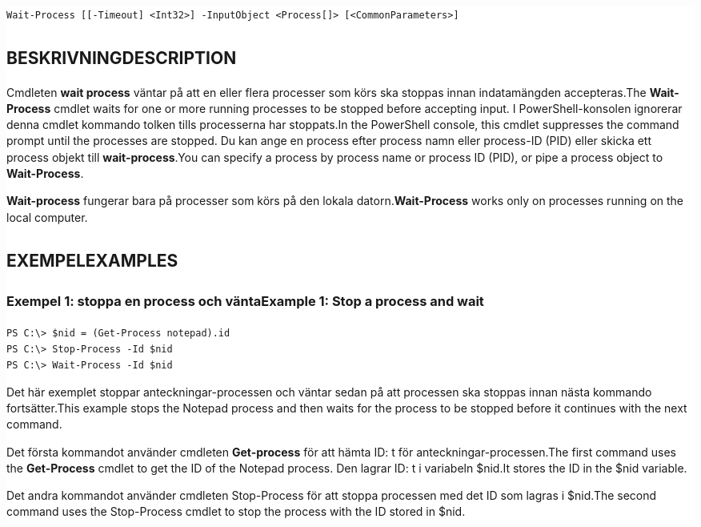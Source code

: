 ```
Wait-Process [[-Timeout] <Int32>] -InputObject <Process[]> [<CommonParameters>]
```

## <span data-ttu-id="27e28-110">BESKRIVNING</span><span class="sxs-lookup"><span data-stu-id="27e28-110">DESCRIPTION</span></span>

<span data-ttu-id="27e28-111">Cmdleten **wait process** väntar på att en eller flera processer som körs ska stoppas innan indatamängden accepteras.</span><span class="sxs-lookup"><span data-stu-id="27e28-111">The **Wait-Process** cmdlet waits for one or more running processes to be stopped before accepting input.</span></span>
<span data-ttu-id="27e28-112">I PowerShell-konsolen ignorerar denna cmdlet kommando tolken tills processerna har stoppats.</span><span class="sxs-lookup"><span data-stu-id="27e28-112">In the PowerShell console, this cmdlet suppresses the command prompt until the processes are stopped.</span></span>
<span data-ttu-id="27e28-113">Du kan ange en process efter process namn eller process-ID (PID) eller skicka ett process objekt till **wait-process**.</span><span class="sxs-lookup"><span data-stu-id="27e28-113">You can specify a process by process name or process ID (PID), or pipe a process object to **Wait-Process**.</span></span>

<span data-ttu-id="27e28-114">**Wait-process** fungerar bara på processer som körs på den lokala datorn.</span><span class="sxs-lookup"><span data-stu-id="27e28-114">**Wait-Process** works only on processes running on the local computer.</span></span>

## <span data-ttu-id="27e28-115">EXEMPEL</span><span class="sxs-lookup"><span data-stu-id="27e28-115">EXAMPLES</span></span>

### <span data-ttu-id="27e28-116">Exempel 1: stoppa en process och vänta</span><span class="sxs-lookup"><span data-stu-id="27e28-116">Example 1: Stop a process and wait</span></span>

```
PS C:\> $nid = (Get-Process notepad).id
PS C:\> Stop-Process -Id $nid
PS C:\> Wait-Process -Id $nid
```

<span data-ttu-id="27e28-117">Det här exemplet stoppar anteckningar-processen och väntar sedan på att processen ska stoppas innan nästa kommando fortsätter.</span><span class="sxs-lookup"><span data-stu-id="27e28-117">This example stops the Notepad process and then waits for the process to be stopped before it continues with the next command.</span></span>

<span data-ttu-id="27e28-118">Det första kommandot använder cmdleten **Get-process** för att hämta ID: t för anteckningar-processen.</span><span class="sxs-lookup"><span data-stu-id="27e28-118">The first command uses the **Get-Process** cmdlet to get the ID of the Notepad process.</span></span>
<span data-ttu-id="27e28-119">Den lagrar ID: t i variabeln $nid.</span><span class="sxs-lookup"><span data-stu-id="27e28-119">It stores the ID in the $nid variable.</span></span>

<span data-ttu-id="27e28-120">Det andra kommandot använder cmdleten Stop-Process för att stoppa processen med det ID som lagras i $nid.</span><span class="sxs-lookup"><span data-stu-id="27e28-120">The second command uses the Stop-Process cmdlet to stop the process with the ID stored in $nid.</span></span>
